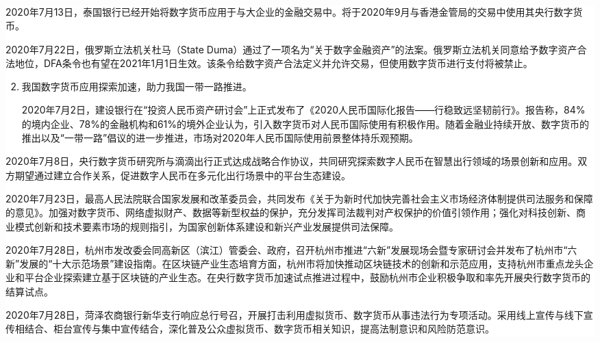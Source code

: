 2020年7月13日，泰国银行已经开始将数字货币应用于与大企业的金融交易中。将于2020年9月与香港金管局的交易中使用其央行数字货币。

2020年7月22日，俄罗斯立法机关杜马（State Duma）通过了一项名为“关于数字金融资产”的法案。俄罗斯立法机关同意给予数字资产合法地位，DFA条令也有望在2021年1月1日生效。该条令给数字资产合法定义并允许交易，但使用数字货币进行支付将被禁止。

2. 我国数字货币应用探索加速，助力我国一带一路推进。
     
   2020年7月2日，建设银行在“投资人民币资产研讨会”上正式发布了《2020人民币国际化报告——行稳致远坚韧前行》。报告称，84%的境内企业、78%的金融机构和61%的境外企业认为，引入数字货币对人民币国际使用有积极作用。随着金融业持续开放、数字货币的推出以及“一带一路”倡议的进一步推进，市场对2020年人民币国际使用前景整体持乐观预期。

2020年7月8日，央行数字货币研究所与滴滴出行正式达成战略合作协议，共同研究探索数字人民币在智慧出行领域的场景创新和应用。双方期望通过建立合作关系，促进数字人民币在多元化出行场景中的平台生态建设。

2020年7月23日，最高人民法院联合国家发展和改革委员会，共同发布《关于为新时代加快完善社会主义市场经济体制提供司法服务和保障的意见》。加强对数字货币、网络虚拟财产、数据等新型权益的保护，充分发挥司法裁判对产权保护的价值引领作用；强化对科技创新、商业模式创新和技术要素市场的规则指引，为国家创新体系建设和新兴产业发展提供司法保障。

2020年7月28日，杭州市发改委会同高新区（滨江）管委会、政府，召开杭州市推进“六新”发展现场会暨专家研讨会并发布了杭州市“六新”发展的“十大示范场景”建设指南。在区块链产业生态培育方面，杭州市将加快推动区块链技术的创新和示范应用，支持杭州市重点龙头企业和平台企业探索建立基于区块链的产业生态。在央行数字货币加速试点推进过程中，鼓励杭州市企业积极争取和率先开展央行数字货币的结算试点。

2020年7月28日，菏泽农商银行新华支行响应总行号召，开展打击利用虚拟货币、数字货币从事违法行为专项活动。采用线上宣传与线下宣传相结合、柜台宣传与集中宣传结合，深化普及公众虚拟货币、数字货币相关知识，提高法制意识和风险防范意识。